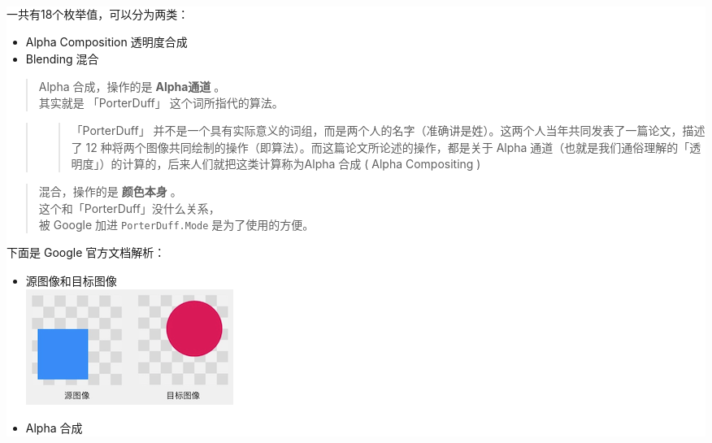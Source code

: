 
一共有18个枚举值，可以分为两类：

* Alpha Composition 透明度合成
* Blending 混合

> Alpha 合成，操作的是 **Alpha通道** 。  
> 其实就是 「PorterDuff」 这个词所指代的算法。   

>>「PorterDuff」 并不是一个具有实际意义的词组，而是两个人的名字（准确讲是姓）。这两个人当年共同发表了一篇论文，描述了 12 种将两个图像共同绘制的操作（即算法）。而这篇论文所论述的操作，都是关于 Alpha 通道（也就是我们通俗理解的「透明度」）的计算的，后来人们就把这类计算称为Alpha 合成 ( Alpha Compositing )  

> 混合，操作的是 **颜色本身** 。  
> 这个和「PorterDuff」没什么关系，  
> 被 Google 加进 `PorterDuff.Mode` 是为了使用的方便。

下面是 Google 官方文档解析：

* 源图像和目标图像  
![](./res/porter_duff_1.jpg)

* Alpha 合成   